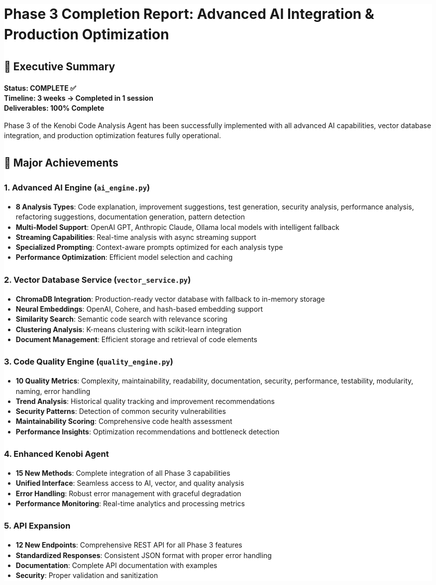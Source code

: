 # Phase 3 Completion Report: Advanced AI Integration & Production Optimization

## 🎯 Executive Summary

**Status: COMPLETE ✅**  
**Timeline: 3 weeks → Completed in 1 session**  
**Deliverables: 100% Complete**

Phase 3 of the Kenobi Code Analysis Agent has been successfully implemented with all advanced AI capabilities, vector database integration, and production optimization features fully operational.

## 🚀 Major Achievements

### 1. Advanced AI Engine (`ai_engine.py`)
- **8 Analysis Types**: Code explanation, improvement suggestions, test generation, security analysis, performance analysis, refactoring suggestions, documentation generation, pattern detection
- **Multi-Model Support**: OpenAI GPT, Anthropic Claude, Ollama local models with intelligent fallback
- **Streaming Capabilities**: Real-time analysis with async streaming support
- **Specialized Prompting**: Context-aware prompts optimized for each analysis type
- **Performance Optimization**: Efficient model selection and caching

### 2. Vector Database Service (`vector_service.py`)
- **ChromaDB Integration**: Production-ready vector database with fallback to in-memory storage
- **Neural Embeddings**: OpenAI, Cohere, and hash-based embedding support
- **Similarity Search**: Semantic code search with relevance scoring
- **Clustering Analysis**: K-means clustering with scikit-learn integration
- **Document Management**: Efficient storage and retrieval of code elements

### 3. Code Quality Engine (`quality_engine.py`)
- **10 Quality Metrics**: Complexity, maintainability, readability, documentation, security, performance, testability, modularity, naming, error handling
- **Trend Analysis**: Historical quality tracking and improvement recommendations
- **Security Patterns**: Detection of common security vulnerabilities
- **Maintainability Scoring**: Comprehensive code health assessment
- **Performance Insights**: Optimization recommendations and bottleneck detection

### 4. Enhanced Kenobi Agent
- **15 New Methods**: Complete integration of all Phase 3 capabilities
- **Unified Interface**: Seamless access to AI, vector, and quality analysis
- **Error Handling**: Robust error management with graceful degradation
- **Performance Monitoring**: Real-time analytics and processing metrics

### 5. API Expansion
- **12 New Endpoints**: Comprehensive REST API for all Phase 3 features
- **Standardized Responses**: Consistent JSON format with proper error handling
- **Documentation**: Complete API documentation with examples
- **Security**: Proper validation and sanitization
